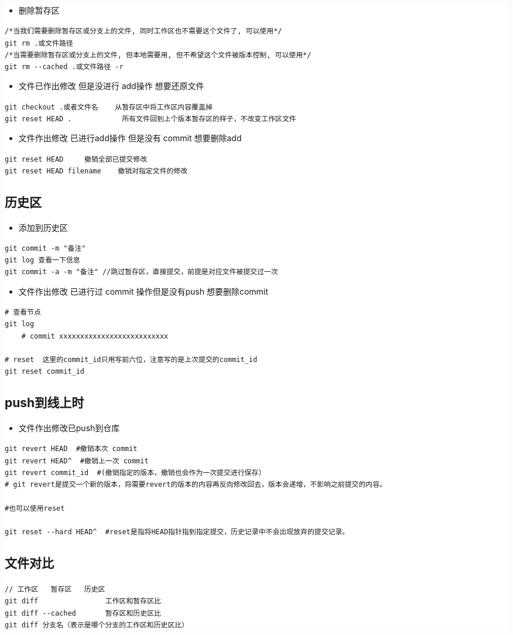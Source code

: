 - 删除暂存区
```
/*当我们需要删除暂存区或分支上的文件, 同时工作区也不需要这个文件了, 可以使用*/
git rm .或文件路径
/*当需要删除暂存区或分支上的文件, 但本地需要用, 但不希望这个文件被版本控制, 可以使用*/
git rm --cached .或文件路径 -r
```

- 文件已作出修改 但是没进行 add操作 想要还原文件
```
git checkout .或者文件名    从暂存区中将工作区内容覆盖掉
git reset HEAD .            所有文件回到上个版本暂存区的样子，不改变工作区文件
```

- 文件作出修改 已进行add操作 但是没有 commit 想要删除add
```
git reset HEAD     撤销全部已提交修改
git reset HEAD filename    撤销对指定文件的修改
```

## 历史区
- 添加到历史区
```
git commit -m "备注"
git log 查看一下信息
git commit -a -m "备注" //跳过暂存区，直接提交，前提是对应文件被提交过一次
```
- 文件作出修改 已进行过 commit 操作但是没有push 想要删除commit
```
# 查看节点 
git log 
	# commit xxxxxxxxxxxxxxxxxxxxxxxxxx 
    
# reset  这里的commit_id只用写前六位，注意写的是上次提交的commit_id
git reset commit_id
```

## push到线上时
- 文件作出修改已push到仓库
```git
git revert HEAD  #撤销本次 commit 
git revert HEAD^  #撤销上一次 commit 
git revert commit_id  #(撤销指定的版本，撤销也会作为一次提交进行保存） 
# git revert是提交一个新的版本，将需要revert的版本的内容再反向修改回去，版本会递增，不影响之前提交的内容。

#也可以使用reset 

git reset --hard HEAD^  #reset是指将HEAD指针指到指定提交，历史记录中不会出现放弃的提交记录。
```


## 文件对比
```
// 工作区   暂存区   历史区
git diff                工作区和暂存区比
git diff --cached       暂存区和历史区比
git diff 分支名（表示是哪个分支的工作区和历史区比）
```
